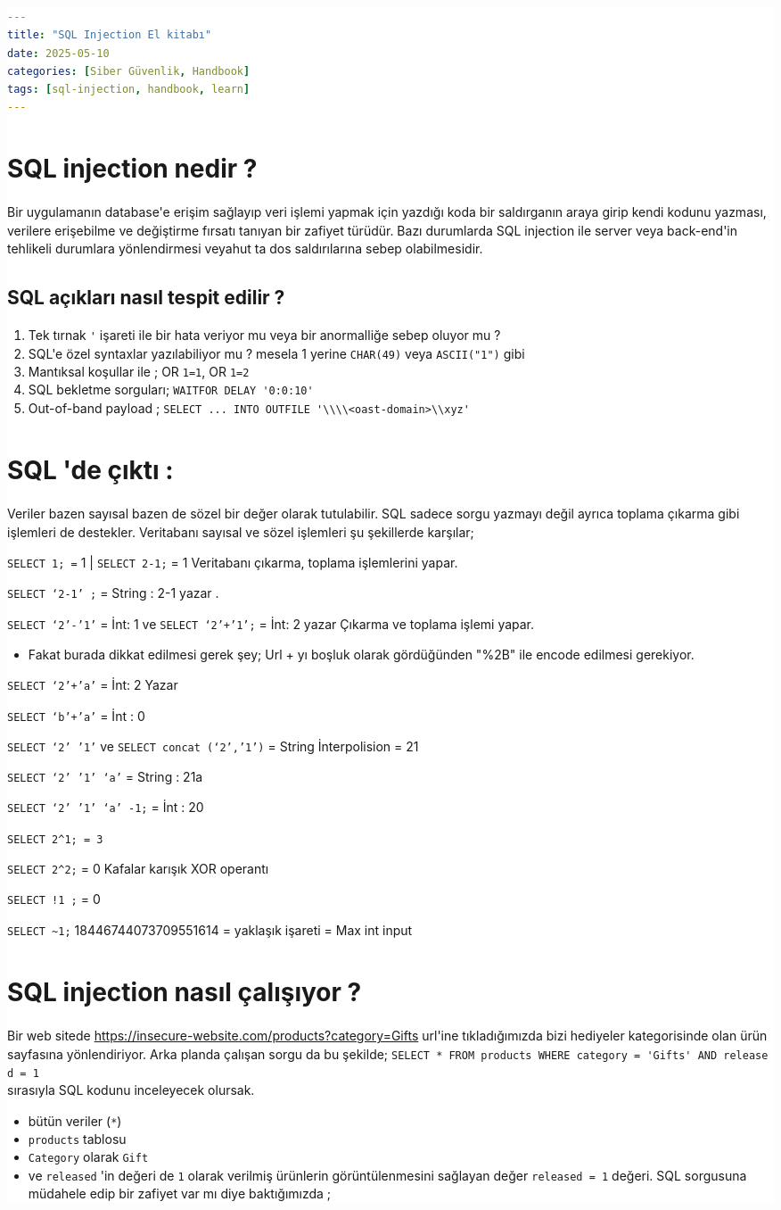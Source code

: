 ```yaml
---
title: "SQL Injection El kitabı"
date: 2025-05-10
categories: [Siber Güvenlik, Handbook]
tags: [sql-injection, handbook, learn]
---
```


# SQL injection nedir ? 
Bir uygulamanın database'e erişim sağlayıp veri işlemi yapmak için yazdığı koda bir saldırganın araya girip kendi kodunu yazması, verilere erişebilme ve değiştirme fırsatı tanıyan bir zafiyet türüdür. Bazı durumlarda SQL injection ile server veya back-end'in tehlikeli durumlara yönlendirmesi veyahut ta dos saldırılarına sebep olabilmesidir.
## SQL açıkları nasıl tespit edilir ?
1. Tek tırnak `'` işareti ile bir hata veriyor mu veya bir anormalliğe sebep oluyor mu ?
2. SQL'e özel syntaxlar yazılabiliyor mu ? mesela  1 yerine `CHAR(49)` veya `ASCII("1")` gibi
3. Mantıksal koşullar ile ; OR `1=1`, OR `1=2`
4. SQL bekletme sorguları; `WAITFOR DELAY '0:0:10'`
5. Out-of-band payload ; `SELECT ... INTO OUTFILE '\\\\<oast-domain>\\xyz'`

# SQL 'de çıktı :
Veriler bazen sayısal bazen de sözel  bir değer olarak tutulabilir. SQL sadece sorgu yazmayı değil ayrıca toplama çıkarma gibi işlemleri de destekler. Veritabanı sayısal ve sözel işlemleri şu şekillerde karşılar;

`SELECT 1; =` 1 |  `SELECT 2-1;` = 1 Veritabanı çıkarma, toplama işlemlerini yapar.

`SELECT ‘2-1’ ;` = String : 2-1 yazar .

`SELECT ‘2’-’1’` = İnt: 1 ve `SELECT ‘2’+’1’;` = İnt: 2 yazar Çıkarma ve toplama işlemi yapar.
* Fakat burada dikkat edilmesi gerek şey; Url + yı boşluk olarak gördüğünden "%2B" ile encode edilmesi gerekiyor.

`SELECT ‘2’+’a’` = İnt: 2 Yazar

`SELECT ‘b’+’a’` = İnt : 0

`SELECT ‘2’ ’1’` ve `SELECT concat (‘2’,’1’)` = String İnterpolision = 21

`SELECT ‘2’ ’1’ ‘a’` = String : 21a

`SELECT ‘2’ ’1’ ‘a’ -1;` = İnt : 20

`SELECT 2^1; = 3` 

`SELECT 2^2;` = 0 Kafalar karışık XOR operantı

`SELECT !1 ;` = 0

`SELECT ~1;` 18446744073709551614 = yaklaşık işareti = Max int input

# SQL injection nasıl çalışıyor ?
Bir web sitede https://insecure-website.com/products?category=Gifts url'ine tıkladığımızda bizi hediyeler kategorisinde olan ürün sayfasına yönlendiriyor. Arka planda çalışan sorgu da bu şekilde;
`SELECT * FROM products WHERE category = 'Gifts' AND released = 1`   
sırasıyla SQL kodunu inceleyecek olursak.
* bütün veriler (`*`)
* `products` tablosu
* `Category` olarak `Gift`
* ve `released` 'in değeri de `1` olarak verilmiş
ürünlerin görüntülenmesini sağlayan değer `released = 1` değeri. SQL sorgusuna müdahele edip bir zafiyet var mı diye baktığımızda ; 